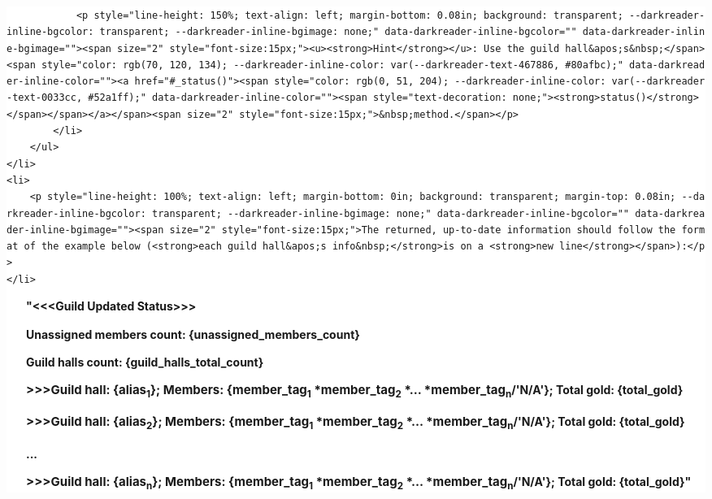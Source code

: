                 <p style="line-height: 150%; text-align: left; margin-bottom: 0.08in; background: transparent; --darkreader-inline-bgcolor: transparent; --darkreader-inline-bgimage: none;" data-darkreader-inline-bgcolor="" data-darkreader-inline-bgimage=""><span size="2" style="font-size:15px;"><u><strong>Hint</strong></u>: Use the guild hall&apos;s&nbsp;</span><span style="color: rgb(70, 120, 134); --darkreader-inline-color: var(--darkreader-text-467886, #80afbc);" data-darkreader-inline-color=""><a href="#_status()"><span style="color: rgb(0, 51, 204); --darkreader-inline-color: var(--darkreader-text-0033cc, #52a1ff);" data-darkreader-inline-color=""><span style="text-decoration: none;"><strong>status()</strong></span></span></a></span><span size="2" style="font-size:15px;">&nbsp;method.</span></p>
            </li>
        </ul>
    </li>
    <li>
        <p style="line-height: 100%; text-align: left; margin-bottom: 0in; background: transparent; margin-top: 0.08in; --darkreader-inline-bgcolor: transparent; --darkreader-inline-bgimage: none;" data-darkreader-inline-bgcolor="" data-darkreader-inline-bgimage=""><span size="2" style="font-size:15px;">The returned, up-to-date information should follow the format of the example below (<strong>each guild hall&apos;s info&nbsp;</strong>is on a <strong>new line</strong></span>):</p>
    </li>
</ul>
<p style="line-height: 115%; text-align: left; margin-bottom: 0.19in; background: transparent; margin-left: 0.25in; margin-top: 0.17in; --darkreader-inline-bgcolor: transparent; --darkreader-inline-bgimage: none;" data-darkreader-inline-bgcolor="" data-darkreader-inline-bgimage=""><strong>&quot;&lt;&lt;&lt;Guild Updated Status&gt;&gt;&gt;</strong></p>
<p style="line-height: 115%; text-align: left; margin-bottom: 0.19in; background: transparent; margin-left: 0.25in; margin-top: 0.19in; --darkreader-inline-bgcolor: transparent; --darkreader-inline-bgimage: none;" data-darkreader-inline-bgcolor="" data-darkreader-inline-bgimage=""><strong>Unassigned members count: {unassigned_members_count}</strong></p>
<p style="line-height: 115%; text-align: left; margin-bottom: 0.19in; background: transparent; margin-left: 0.25in; margin-top: 0.19in; --darkreader-inline-bgcolor: transparent; --darkreader-inline-bgimage: none;" data-darkreader-inline-bgcolor="" data-darkreader-inline-bgimage=""><strong>Guild halls count: {guild_halls_total_count}</strong></p>
<p style="line-height: 115%; text-align: left; margin-bottom: 0.19in; background: transparent; margin-left: 0.25in; margin-top: 0.19in; --darkreader-inline-bgcolor: transparent; --darkreader-inline-bgimage: none;" data-darkreader-inline-bgcolor="" data-darkreader-inline-bgimage=""><span size="2" style="font-size:15px;"><strong>&gt;&gt;&gt;Guild hall: {alias</strong></span><sub><strong>1</strong></sub><span size="2" style="font-size:15px;"><strong>}; Members: {member_tag</strong></span><sub><strong>1</strong></sub><span size="2" style="font-size:15px;"><strong>&nbsp;*member_tag</strong></span><sub><strong>2</strong></sub><span size="2" style="font-size:15px;"><strong>&nbsp;*&hellip; *member_tag</strong></span><sub><strong>n</strong></sub><strong>/&apos;N/A&apos;}; Total gold: {total_gold}</strong></p>
<p style="line-height: 115%; text-align: left; margin-bottom: 0.19in; background: transparent; margin-left: 0.25in; margin-top: 0.19in; --darkreader-inline-bgcolor: transparent; --darkreader-inline-bgimage: none;" data-darkreader-inline-bgcolor="" data-darkreader-inline-bgimage=""><span size="2" style="font-size:15px;"><strong>&gt;&gt;&gt;Guild hall: {alias</strong></span><sub><strong>2</strong></sub><span size="2" style="font-size:15px;"><strong>}; Members: {member_tag</strong></span><sub><strong>1</strong></sub><span size="2" style="font-size:15px;"><strong>&nbsp;*member_tag</strong></span><sub><strong>2</strong></sub><span size="2" style="font-size:15px;"><strong>&nbsp;*&hellip; *member_tag</strong></span><sub><strong>n</strong></sub><strong>/&apos;N/A&apos;}; Total gold: {total_gold}</strong></p>
<p style="line-height: 115%; text-align: left; margin-bottom: 0.19in; background: transparent; margin-left: 0.25in; margin-top: 0.19in; --darkreader-inline-bgcolor: transparent; --darkreader-inline-bgimage: none;" data-darkreader-inline-bgcolor="" data-darkreader-inline-bgimage=""><strong>...</strong></p>
<p style="line-height: 115%; text-align: left; margin-bottom: 0.19in; background: transparent; margin-left: 0.25in; margin-top: 0.19in; --darkreader-inline-bgcolor: transparent; --darkreader-inline-bgimage: none;" data-darkreader-inline-bgcolor="" data-darkreader-inline-bgimage=""><span size="2" style="font-size:15px;"><strong>&gt;&gt;&gt;Guild hall: {alias</strong></span><sub><strong>n</strong></sub><span size="2" style="font-size:15px;"><strong>}; Members: {member_tag</strong></span><sub><strong>1</strong></sub><span size="2" style="font-size:15px;"><strong>&nbsp;*member_tag</strong></span><sub><strong>2</strong></sub><span size="2" style="font-size:15px;"><strong>&nbsp;*&hellip; *member_tag</strong></span><sub><strong>n</strong></sub><strong>/&apos;N/A&apos;}; Total gold: {total_gold}&quot;</strong></p>